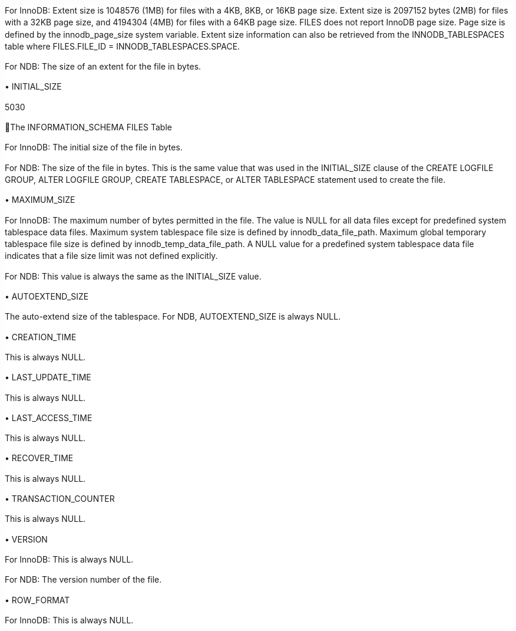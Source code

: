 For InnoDB: Extent size is 1048576 (1MB) for files with a 4KB, 8KB, or 16KB page size. Extent
size is 2097152 bytes (2MB) for files with a 32KB page size, and 4194304 (4MB) for files with
a 64KB page size. FILES does not report InnoDB page size. Page size is defined by the
innodb_page_size system variable. Extent size information can also be retrieved from the
INNODB_TABLESPACES table where FILES.FILE_ID = INNODB_TABLESPACES.SPACE.

For NDB: The size of an extent for the file in bytes.

• INITIAL_SIZE

5030

The INFORMATION_SCHEMA FILES Table

For InnoDB: The initial size of the file in bytes.

For NDB: The size of the file in bytes. This is the same value that was used in the INITIAL_SIZE
clause of the CREATE LOGFILE GROUP, ALTER LOGFILE GROUP, CREATE TABLESPACE, or
ALTER TABLESPACE statement used to create the file.

• MAXIMUM_SIZE

For InnoDB: The maximum number of bytes permitted in the file. The value is NULL for all data
files except for predefined system tablespace data files. Maximum system tablespace file size is
defined by innodb_data_file_path. Maximum global temporary tablespace file size is defined
by innodb_temp_data_file_path. A NULL value for a predefined system tablespace data file
indicates that a file size limit was not defined explicitly.

For NDB: This value is always the same as the INITIAL_SIZE value.

• AUTOEXTEND_SIZE

The auto-extend size of the tablespace. For NDB, AUTOEXTEND_SIZE is always NULL.

• CREATION_TIME

This is always NULL.

• LAST_UPDATE_TIME

This is always NULL.

• LAST_ACCESS_TIME

This is always NULL.

• RECOVER_TIME

This is always NULL.

• TRANSACTION_COUNTER

This is always NULL.

• VERSION

For InnoDB: This is always NULL.

For NDB: The version number of the file.

• ROW_FORMAT

For InnoDB: This is always NULL.
